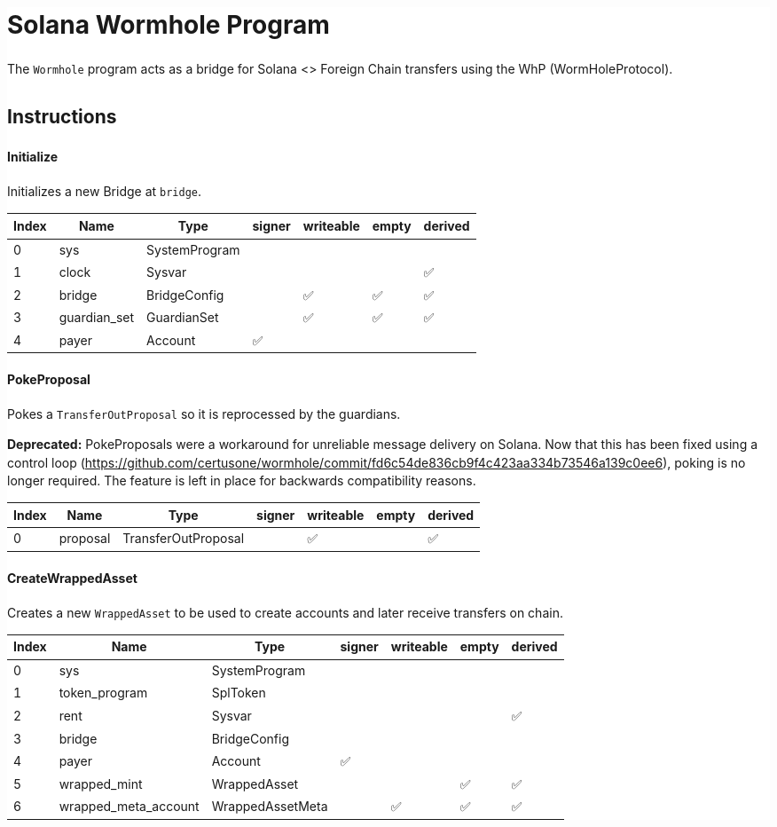 # Solana Wormhole Program

The `Wormhole` program acts as a bridge for Solana \<> Foreign Chain transfers using the WhP (WormHoleProtocol).

## Instructions

#### Initialize

Initializes a new Bridge at `bridge`.

| Index | Name         | Type          | signer | writeable | empty | derived |
| ----- | ------       | ------------  | ------ | --------- | ----- | ------- |
|     0 | sys          | SystemProgram |        |           |       |         |
|     1 | clock        | Sysvar        |        |           |       | ✅      |
|     2 | bridge       | BridgeConfig  |        | ✅        | ✅    | ✅      |
|     3 | guardian_set | GuardianSet   |        | ✅        | ✅    | ✅      |
|     4 | payer        | Account       | ✅     |           |       |         |

#### PokeProposal

Pokes a `TransferOutProposal` so it is reprocessed by the guardians.

**Deprecated:** PokeProposals were a workaround for unreliable message delivery on Solana. Now that this has been fixed
using a control loop (https://github.com/certusone/wormhole/commit/fd6c54de836cb9f4c423aa334b73546a139c0ee6), poking is
no longer required. The feature is left in place for backwards compatibility reasons.

| Index | Name     | Type                | signer | writeable | empty | derived |
| ----- | ------   | ------------        | ------ | --------- | ----- | ------- |
| 0     | proposal | TransferOutProposal |        | ✅        | ️      | ✅      |

#### CreateWrappedAsset

Creates a new `WrappedAsset` to be used to create accounts and later receive transfers on chain.

| Index | Name                 | Type                | signer | writeable | empty | derived |
| ----- | --------             | ------------------- | ------ | --------- | ----- | ------- |
|     0 | sys                  | SystemProgram       |        |           |       |         |
|     1 | token_program        | SplToken            |        |           |       |         |
|     2 | rent                 | Sysvar              |        |           |       | ✅      |
|     3 | bridge               | BridgeConfig        |        |           |       |         |
|     4 | payer                | Account             | ✅     |           |       |         |
|     5 | wrapped_mint         | WrappedAsset        |        |           | ✅    | ✅      |
|     6 | wrapped_meta_account | WrappedAssetMeta    |        | ✅        | ✅    | ✅      |
